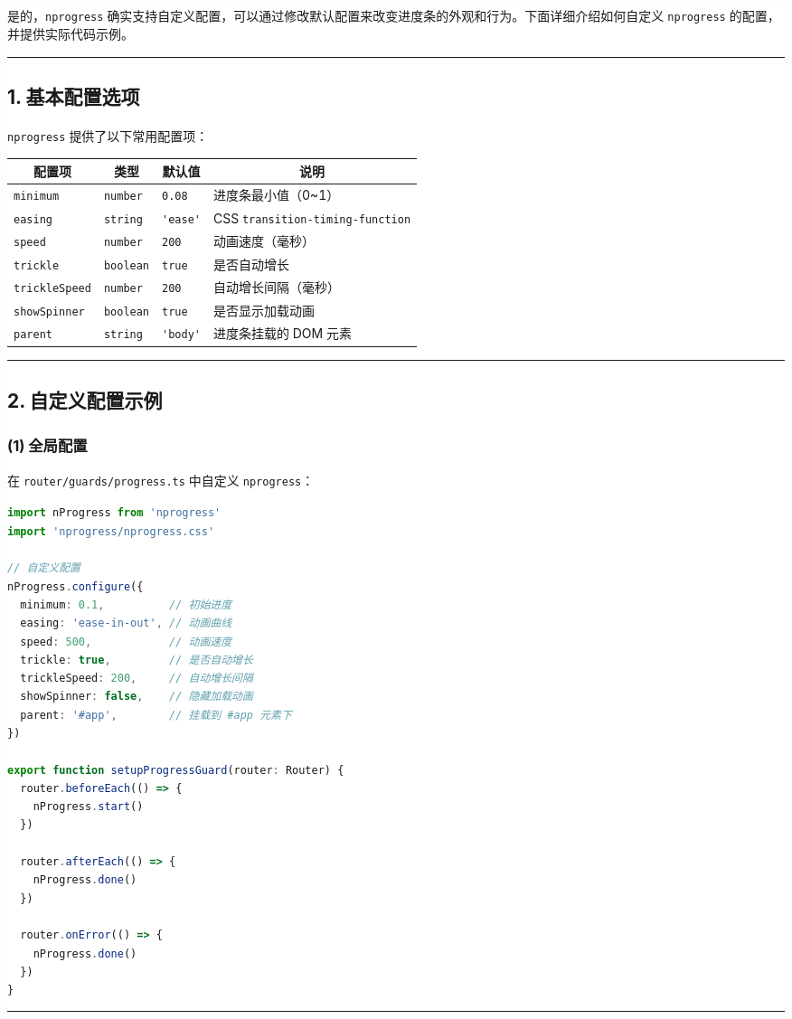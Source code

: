 是的，`nprogress` 确实支持自定义配置，可以通过修改默认配置来改变进度条的外观和行为。下面详细介绍如何自定义 `nprogress` 的配置，并提供实际代码示例。

---

## **1. 基本配置选项**
`nprogress` 提供了以下常用配置项：

| 配置项 | 类型 | 默认值 | 说明 |
|--------|------|--------|------|
| `minimum` | `number` | `0.08` | 进度条最小值（0~1） |
| `easing` | `string` | `'ease'` | CSS `transition-timing-function` |
| `speed` | `number` | `200` | 动画速度（毫秒） |
| `trickle` | `boolean` | `true` | 是否自动增长 |
| `trickleSpeed` | `number` | `200` | 自动增长间隔（毫秒） |
| `showSpinner` | `boolean` | `true` | 是否显示加载动画 |
| `parent` | `string` | `'body'` | 进度条挂载的 DOM 元素 |

---

## **2. 自定义配置示例**
### **(1) 全局配置**
在 `router/guards/progress.ts` 中自定义 `nprogress`：

```typescript
import nProgress from 'nprogress'
import 'nprogress/nprogress.css'

// 自定义配置
nProgress.configure({
  minimum: 0.1,          // 初始进度
  easing: 'ease-in-out', // 动画曲线
  speed: 500,            // 动画速度
  trickle: true,         // 是否自动增长
  trickleSpeed: 200,     // 自动增长间隔
  showSpinner: false,    // 隐藏加载动画
  parent: '#app',        // 挂载到 #app 元素下
})

export function setupProgressGuard(router: Router) {
  router.beforeEach(() => {
    nProgress.start()
  })

  router.afterEach(() => {
    nProgress.done()
  })

  router.onError(() => {
    nProgress.done()
  })
}
```

---